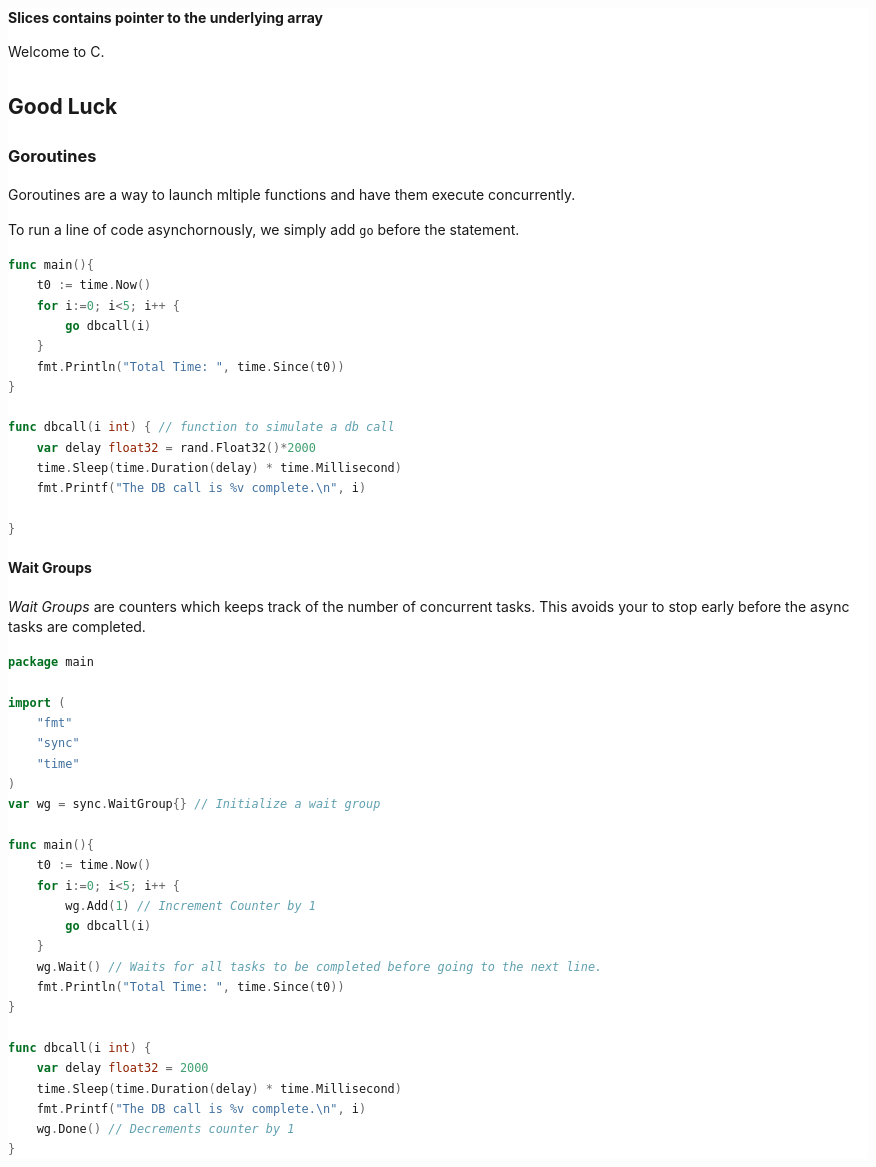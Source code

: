 **Slices contains pointer to the underlying array**

Welcome to C.

## Good Luck

### Goroutines

Goroutines are a way to launch mltiple functions and have them execute concurrently.

To run a line of code asynchornously, we simply add `go` before the statement.

```go
func main(){
	t0 := time.Now()
	for i:=0; i<5; i++ {
		go dbcall(i)
	}
	fmt.Println("Total Time: ", time.Since(t0))
}

func dbcall(i int) { // function to simulate a db call
	var delay float32 = rand.Float32()*2000
	time.Sleep(time.Duration(delay) * time.Millisecond)
	fmt.Printf("The DB call is %v complete.\n", i)

}
```

#### Wait Groups

*Wait Groups* are counters which keeps track of the number of concurrent tasks. This avoids your to stop early before the async tasks are completed.


```go
package main

import (
	"fmt"
	"sync"
	"time"
)
var wg = sync.WaitGroup{} // Initialize a wait group

func main(){
	t0 := time.Now()
	for i:=0; i<5; i++ {
		wg.Add(1) // Increment Counter by 1
		go dbcall(i)
	}
	wg.Wait() // Waits for all tasks to be completed before going to the next line.
	fmt.Println("Total Time: ", time.Since(t0))
}

func dbcall(i int) {
	var delay float32 = 2000
	time.Sleep(time.Duration(delay) * time.Millisecond)
	fmt.Printf("The DB call is %v complete.\n", i)
	wg.Done() // Decrements counter by 1
}
```
